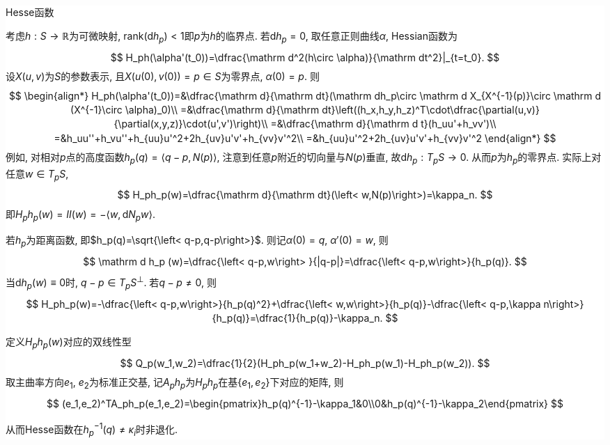Hesse函数

考虑$h:S\to \mathbb R$为可微映射, $\mathrm{rank}(\mathrm dh_p)<1$即$p$为$h$的临界点. 若$\mathrm dh_p=0$, 取任意正则曲线$\alpha$, Hessian函数为
$$
H_ph(\alpha'(t_0))=\dfrac{\mathrm d^2(h\circ \alpha)}{\mathrm dt^2}|_{t=t_0}.
$$
设$X(u,v)$为$S$的参数表示, 且$X(u(0), v(0))=p\in S$为零界点, $\alpha(0)=p$. 则
$$
\begin{align*}
H_ph(\alpha'(t_0))=&\dfrac{\mathrm d}{\mathrm dt}(\mathrm dh_p\circ \mathrm d X_{X^{-1}(p)}\circ \mathrm d (X^{-1}\circ \alpha)_0)\\
=&\dfrac{\mathrm d}{\mathrm dt}\left((h_x,h_y,h_z)^T\cdot\dfrac{\partial(u,v)}{\partial(x,y,z)}\cdot(u',v')\right)\\
=&\dfrac{\mathrm d}{\mathrm d t}(h_uu'+h_vv')\\
=&h_uu''+h_vu''+h_{uu}u'^2+2h_{uv}u'v'+h_{vv}v'^2\\
=&h_{uu}u'^2+2h_{uv}u'v'+h_{vv}v'^2
\end{align*}
$$
例如, 对相对$p$点的高度函数$h_p(q)=\left< q-p,N(p)\right>$, 注意到任意$p$附近的切向量与$N(p)$垂直, 故$\mathrm dh_p:T_pS\to 0$. 从而$p$为$h_p$的零界点. 实际上对任意$w\in T_pS$​, 
$$
H_ph_p(w)=\dfrac{\mathrm d}{\mathrm dt}(\left< w,N(p)\right>)=\kappa_n.
$$
即$H_ph_p(w)=II(w)=-\left<w,\mathrm dN_p w\right>$. 

若$h_p$为距离函数, 即$h_p(q)=\sqrt{\left< q-p,q-p\right>}$. 则记$\alpha(0)=q$, $\alpha'(0)=w$, 则
$$
\mathrm d h_p (w)=\dfrac{\left< q-p,w\right> }{|q-p|}=\dfrac{\left< q-p,w\right>}{h_p(q)}.
$$
当$\mathrm dh_p(w)\equiv 0$时, $q-p\in T_pS^\perp$. 若$q-p\neq 0$, 则
$$
H_ph_p(w)=-\dfrac{\left< q-p,w\right>}{h_p(q)^2}+\dfrac{\left< w,w\right>}{h_p(q)}-\dfrac{\left< q-p,\kappa n\right>}{h_p(q)}=\dfrac{1}{h_p(q)}-\kappa_n.
$$

定义$H_ph_p(w)$对应的双线性型
$$
Q_p(w_1,w_2)=\dfrac{1}{2}(H_ph_p(w_1+w_2)-H_ph_p(w_1)-H_ph_p(w_2)).
$$
取主曲率方向$e_1$, $e_2$为标准正交基, 记$A_ph_p$为$H_ph_p$在基$\{e_1,e_2\}$下对应的矩阵, 则
$$
(e_1,e_2)^TA_ph_p(e_1,e_2)=\begin{pmatrix}h_p(q)^{-1}-\kappa_1&0\\0&h_p(q)^{-1}-\kappa_2\end{pmatrix}
$$

从而Hesse函数在$h_p^{-1}(q)\neq\kappa_i$时非退化. 
